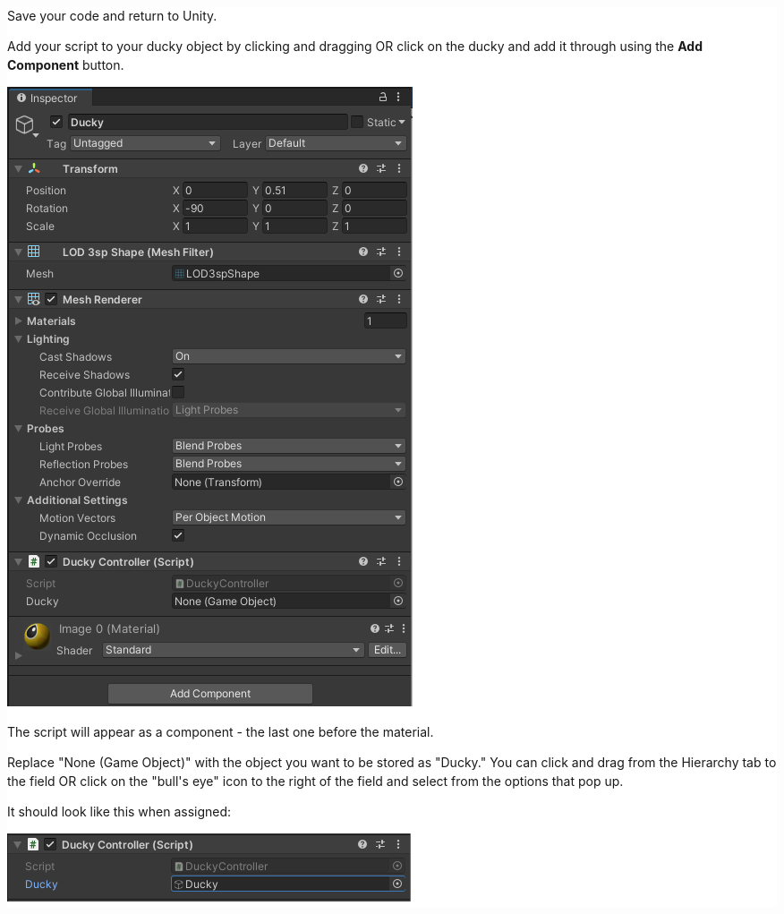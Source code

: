 Save your code and return to Unity.

Add your script to your ducky object by clicking and dragging OR click on the ducky and add it through using the **Add Component** button.

![](../../.gitbook/assets/image%20%28130%29.png)

The script will appear as a component - the last one before the material.

Replace "None \(Game Object\)" with the object you want to be stored as "Ducky." You can click and drag from the Hierarchy tab to the field OR click on the "bull's eye" icon to the right of the field and select from the options that pop up.

It should look like this when assigned:

![](../../.gitbook/assets/image%20%28144%29.png)
